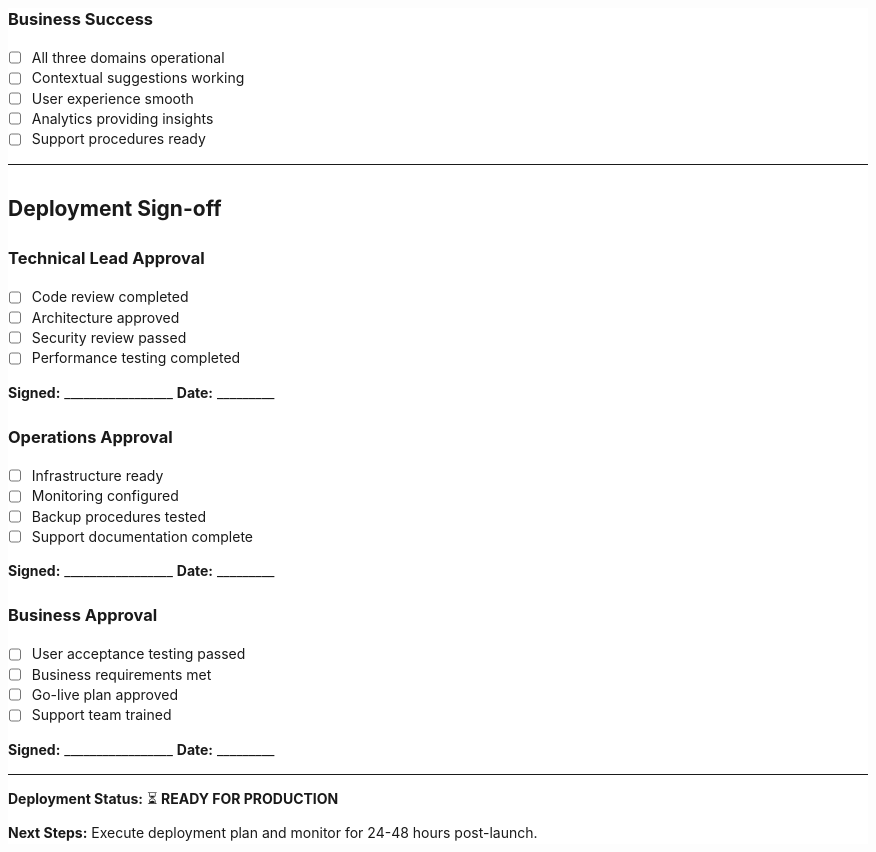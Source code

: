 ### Business Success
- [ ] All three domains operational
- [ ] Contextual suggestions working
- [ ] User experience smooth
- [ ] Analytics providing insights
- [ ] Support procedures ready

---

## Deployment Sign-off

### Technical Lead Approval
- [ ] Code review completed
- [ ] Architecture approved
- [ ] Security review passed
- [ ] Performance testing completed

**Signed:** _________________ **Date:** _________

### Operations Approval
- [ ] Infrastructure ready
- [ ] Monitoring configured
- [ ] Backup procedures tested
- [ ] Support documentation complete

**Signed:** _________________ **Date:** _________

### Business Approval
- [ ] User acceptance testing passed
- [ ] Business requirements met
- [ ] Go-live plan approved
- [ ] Support team trained

**Signed:** _________________ **Date:** _________

---

**Deployment Status:** ⏳ **READY FOR PRODUCTION**

**Next Steps:** Execute deployment plan and monitor for 24-48 hours post-launch.